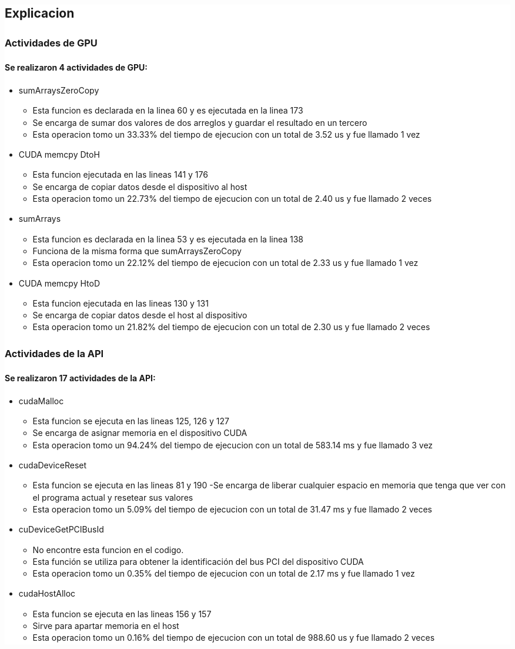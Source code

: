 ## Explicacion
### Actividades de GPU
#### Se realizaron 4 actividades de GPU:
- sumArraysZeroCopy
    - Esta funcion es declarada en la linea 60 y es ejecutada en la linea 173
    - Se encarga de sumar dos valores de dos arreglos y guardar el resultado en un tercero
    - Esta operacion tomo un 33.33% del tiempo de ejecucion con un total de 3.52 us y fue llamado 1 vez

- CUDA memcpy DtoH
    - Esta funcion ejecutada en las lineas 141 y 176
    - Se encarga de copiar datos desde el dispositivo al host
    - Esta operacion tomo un 22.73% del tiempo de ejecucion con un total de 2.40 us y fue llamado 2 veces

- sumArrays
    - Esta funcion es declarada en la linea 53 y es ejecutada en la linea 138
    - Funciona de la misma forma que sumArraysZeroCopy
    - Esta operacion tomo un 22.12% del tiempo de ejecucion con un total de 2.33 us y fue llamado 1 vez

- CUDA memcpy HtoD
    - Esta funcion ejecutada en las lineas 130 y 131
    - Se encarga de copiar datos desde el host al dispositivo
    - Esta operacion tomo un 21.82% del tiempo de ejecucion con un total de 2.30 us y fue llamado 2 veces

### Actividades de la API
#### Se realizaron 17 actividades de la API:
- cudaMalloc
    - Esta funcion se ejecuta en las lineas 125, 126 y 127
    - Se encarga de asignar memoria en el dispositivo CUDA
    - Esta operacion tomo un 94.24% del tiempo de ejecucion con un total de 583.14 ms y fue llamado 3 vez

- cudaDeviceReset
    - Esta funcion se ejecuta en las lineas 81 y 190
    -Se encarga de liberar cualquier espacio en memoria que tenga que ver con el programa actual y resetear sus valores
    - Esta operacion tomo un 5.09% del tiempo de ejecucion con un total de 31.47 ms y fue llamado 2 veces

- cuDeviceGetPCIBusId
    - No encontre esta funcion en el codigo.
    - Esta función se utiliza para obtener la identificación del bus PCI del dispositivo CUDA
    - Esta operacion tomo un 0.35% del tiempo de ejecucion con un total de 2.17 ms y fue llamado 1 vez

- cudaHostAlloc
    - Esta funcion se ejecuta en las lineas 156 y 157
    - Sirve para apartar memoria en el host
    - Esta operacion tomo un 0.16% del tiempo de ejecucion con un total de 988.60 us y fue llamado 2 veces
